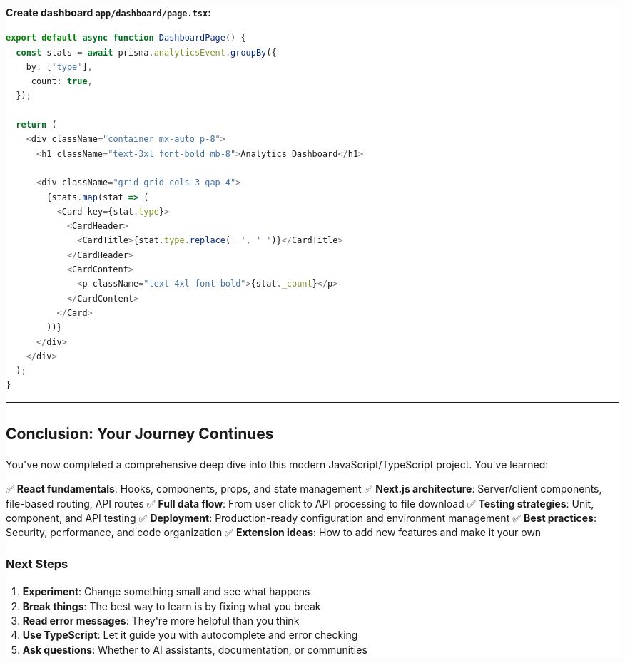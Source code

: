 **Create dashboard `app/dashboard/page.tsx`:**

```typescript
export default async function DashboardPage() {
  const stats = await prisma.analyticsEvent.groupBy({
    by: ['type'],
    _count: true,
  });

  return (
    <div className="container mx-auto p-8">
      <h1 className="text-3xl font-bold mb-8">Analytics Dashboard</h1>

      <div className="grid grid-cols-3 gap-4">
        {stats.map(stat => (
          <Card key={stat.type}>
            <CardHeader>
              <CardTitle>{stat.type.replace('_', ' ')}</CardTitle>
            </CardHeader>
            <CardContent>
              <p className="text-4xl font-bold">{stat._count}</p>
            </CardContent>
          </Card>
        ))}
      </div>
    </div>
  );
}
```

---

## Conclusion: Your Journey Continues

You've now completed a comprehensive deep dive into this modern JavaScript/TypeScript project. You've learned:

✅ **React fundamentals**: Hooks, components, props, and state management
✅ **Next.js architecture**: Server/client components, file-based routing, API routes
✅ **Full data flow**: From user click to API processing to file download
✅ **Testing strategies**: Unit, component, and API testing
✅ **Deployment**: Production-ready configuration and environment management
✅ **Best practices**: Security, performance, and code organization
✅ **Extension ideas**: How to add new features and make it your own

### Next Steps

1. **Experiment**: Change something small and see what happens
2. **Break things**: The best way to learn is by fixing what you break
3. **Read error messages**: They're more helpful than you think
4. **Use TypeScript**: Let it guide you with autocomplete and error checking
5. **Ask questions**: Whether to AI assistants, documentation, or communities
